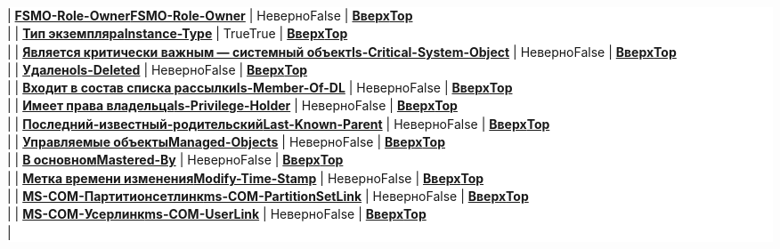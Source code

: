 | [<span data-ttu-id="0fee3-489">**FSMO-Role-Owner**</span><span class="sxs-lookup"><span data-stu-id="0fee3-489">**FSMO-Role-Owner**</span></span>](a-fsmoroleowner.md)                                  | <span data-ttu-id="0fee3-490">Неверно</span><span class="sxs-lookup"><span data-stu-id="0fee3-490">False</span></span>     | [<span data-ttu-id="0fee3-491">**Вверх**</span><span class="sxs-lookup"><span data-stu-id="0fee3-491">**Top**</span></span>](c-top.md)<br/> |
| [<span data-ttu-id="0fee3-492">**Тип экземпляра**</span><span class="sxs-lookup"><span data-stu-id="0fee3-492">**Instance-Type**</span></span>](a-instancetype.md)                                     | <span data-ttu-id="0fee3-493">True</span><span class="sxs-lookup"><span data-stu-id="0fee3-493">True</span></span>      | [<span data-ttu-id="0fee3-494">**Вверх**</span><span class="sxs-lookup"><span data-stu-id="0fee3-494">**Top**</span></span>](c-top.md)<br/> |
| [<span data-ttu-id="0fee3-495">**Является критически важным — системный объект**</span><span class="sxs-lookup"><span data-stu-id="0fee3-495">**Is-Critical-System-Object**</span></span>](a-iscriticalsystemobject.md)               | <span data-ttu-id="0fee3-496">Неверно</span><span class="sxs-lookup"><span data-stu-id="0fee3-496">False</span></span>     | [<span data-ttu-id="0fee3-497">**Вверх**</span><span class="sxs-lookup"><span data-stu-id="0fee3-497">**Top**</span></span>](c-top.md)<br/> |
| [<span data-ttu-id="0fee3-498">**Удалено**</span><span class="sxs-lookup"><span data-stu-id="0fee3-498">**Is-Deleted**</span></span>](a-isdeleted.md)                                           | <span data-ttu-id="0fee3-499">Неверно</span><span class="sxs-lookup"><span data-stu-id="0fee3-499">False</span></span>     | [<span data-ttu-id="0fee3-500">**Вверх**</span><span class="sxs-lookup"><span data-stu-id="0fee3-500">**Top**</span></span>](c-top.md)<br/> |
| [<span data-ttu-id="0fee3-501">**Входит в состав списка рассылки**</span><span class="sxs-lookup"><span data-stu-id="0fee3-501">**Is-Member-Of-DL**</span></span>](a-memberof.md)                                       | <span data-ttu-id="0fee3-502">Неверно</span><span class="sxs-lookup"><span data-stu-id="0fee3-502">False</span></span>     | [<span data-ttu-id="0fee3-503">**Вверх**</span><span class="sxs-lookup"><span data-stu-id="0fee3-503">**Top**</span></span>](c-top.md)<br/> |
| [<span data-ttu-id="0fee3-504">**Имеет права владельца**</span><span class="sxs-lookup"><span data-stu-id="0fee3-504">**Is-Privilege-Holder**</span></span>](a-isprivilegeholder.md)                          | <span data-ttu-id="0fee3-505">Неверно</span><span class="sxs-lookup"><span data-stu-id="0fee3-505">False</span></span>     | [<span data-ttu-id="0fee3-506">**Вверх**</span><span class="sxs-lookup"><span data-stu-id="0fee3-506">**Top**</span></span>](c-top.md)<br/> |
| [<span data-ttu-id="0fee3-507">**Последний-известный-родительский**</span><span class="sxs-lookup"><span data-stu-id="0fee3-507">**Last-Known-Parent**</span></span>](a-lastknownparent.md)                              | <span data-ttu-id="0fee3-508">Неверно</span><span class="sxs-lookup"><span data-stu-id="0fee3-508">False</span></span>     | [<span data-ttu-id="0fee3-509">**Вверх**</span><span class="sxs-lookup"><span data-stu-id="0fee3-509">**Top**</span></span>](c-top.md)<br/> |
| [<span data-ttu-id="0fee3-510">**Управляемые объекты**</span><span class="sxs-lookup"><span data-stu-id="0fee3-510">**Managed-Objects**</span></span>](a-managedobjects.md)                                 | <span data-ttu-id="0fee3-511">Неверно</span><span class="sxs-lookup"><span data-stu-id="0fee3-511">False</span></span>     | [<span data-ttu-id="0fee3-512">**Вверх**</span><span class="sxs-lookup"><span data-stu-id="0fee3-512">**Top**</span></span>](c-top.md)<br/> |
| [<span data-ttu-id="0fee3-513">**В основном**</span><span class="sxs-lookup"><span data-stu-id="0fee3-513">**Mastered-By**</span></span>](a-masteredby.md)                                         | <span data-ttu-id="0fee3-514">Неверно</span><span class="sxs-lookup"><span data-stu-id="0fee3-514">False</span></span>     | [<span data-ttu-id="0fee3-515">**Вверх**</span><span class="sxs-lookup"><span data-stu-id="0fee3-515">**Top**</span></span>](c-top.md)<br/> |
| [<span data-ttu-id="0fee3-516">**Метка времени изменения**</span><span class="sxs-lookup"><span data-stu-id="0fee3-516">**Modify-Time-Stamp**</span></span>](a-modifytimestamp.md)                              | <span data-ttu-id="0fee3-517">Неверно</span><span class="sxs-lookup"><span data-stu-id="0fee3-517">False</span></span>     | [<span data-ttu-id="0fee3-518">**Вверх**</span><span class="sxs-lookup"><span data-stu-id="0fee3-518">**Top**</span></span>](c-top.md)<br/> |
| [<span data-ttu-id="0fee3-519">**MS-COM-Партитионсетлинк**</span><span class="sxs-lookup"><span data-stu-id="0fee3-519">**ms-COM-PartitionSetLink**</span></span>](a-mscom-partitionsetlink.md)                 | <span data-ttu-id="0fee3-520">Неверно</span><span class="sxs-lookup"><span data-stu-id="0fee3-520">False</span></span>     | [<span data-ttu-id="0fee3-521">**Вверх**</span><span class="sxs-lookup"><span data-stu-id="0fee3-521">**Top**</span></span>](c-top.md)<br/> |
| [<span data-ttu-id="0fee3-522">**MS-COM-Усерлинк**</span><span class="sxs-lookup"><span data-stu-id="0fee3-522">**ms-COM-UserLink**</span></span>](a-mscom-userlink.md)                                 | <span data-ttu-id="0fee3-523">Неверно</span><span class="sxs-lookup"><span data-stu-id="0fee3-523">False</span></span>     | [<span data-ttu-id="0fee3-524">**Вверх**</span><span class="sxs-lookup"><span data-stu-id="0fee3-524">**Top**</span></span>](c-top.md)<br/> |